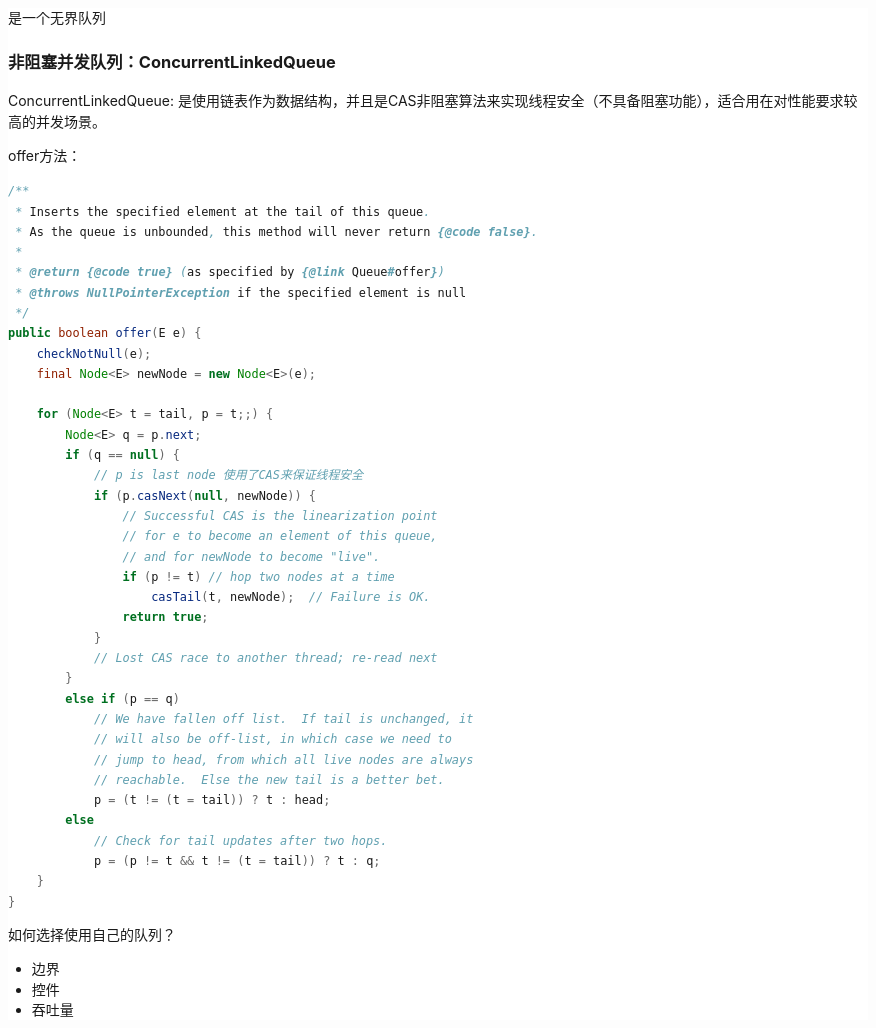 是一个无界队列



### 非阻塞并发队列：ConcurrentLinkedQueue

ConcurrentLinkedQueue: 是使用链表作为数据结构，并且是CAS非阻塞算法来实现线程安全（不具备阻塞功能），适合用在对性能要求较高的并发场景。

offer方法：

```java
/**
 * Inserts the specified element at the tail of this queue.
 * As the queue is unbounded, this method will never return {@code false}.
 *
 * @return {@code true} (as specified by {@link Queue#offer})
 * @throws NullPointerException if the specified element is null
 */
public boolean offer(E e) {
    checkNotNull(e);
    final Node<E> newNode = new Node<E>(e);

    for (Node<E> t = tail, p = t;;) {
        Node<E> q = p.next;
        if (q == null) {
            // p is last node 使用了CAS来保证线程安全
            if (p.casNext(null, newNode)) {
                // Successful CAS is the linearization point
                // for e to become an element of this queue,
                // and for newNode to become "live".
                if (p != t) // hop two nodes at a time
                    casTail(t, newNode);  // Failure is OK.
                return true;
            }
            // Lost CAS race to another thread; re-read next
        }
        else if (p == q)
            // We have fallen off list.  If tail is unchanged, it
            // will also be off-list, in which case we need to
            // jump to head, from which all live nodes are always
            // reachable.  Else the new tail is a better bet.
            p = (t != (t = tail)) ? t : head;
        else
            // Check for tail updates after two hops.
            p = (p != t && t != (t = tail)) ? t : q;
    }
}
```



如何选择使用自己的队列？

- 边界
- 控件
- 吞吐量
